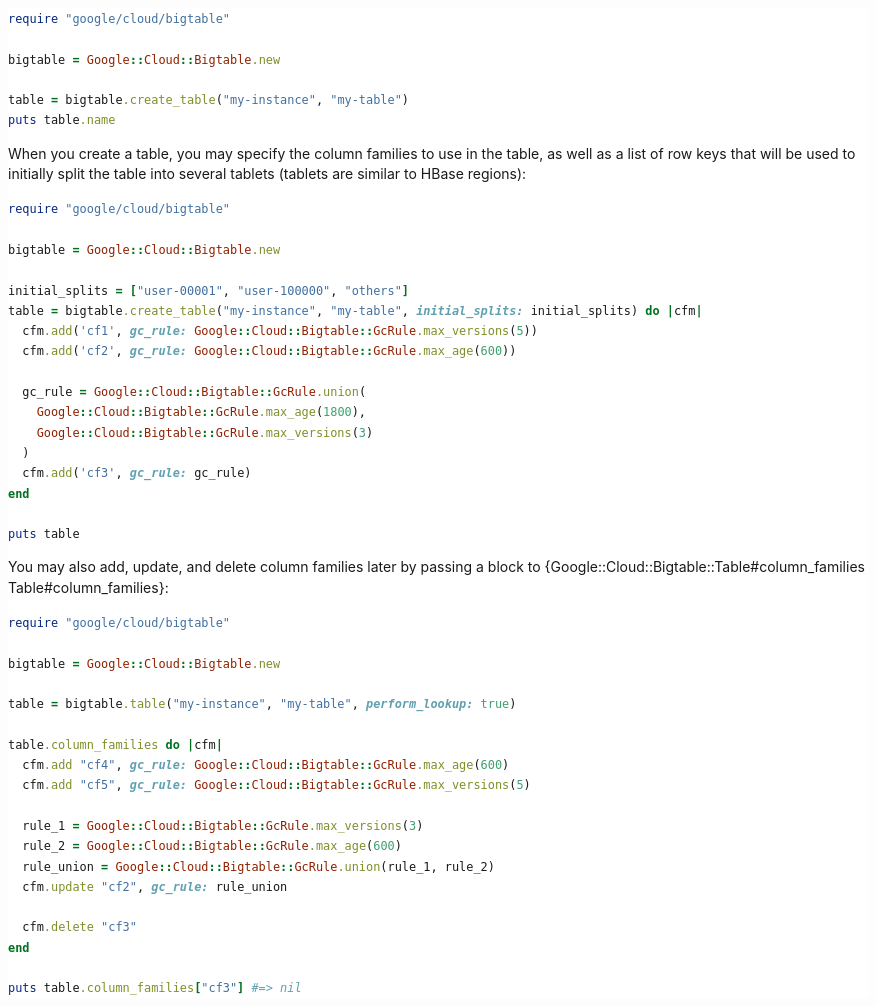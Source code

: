 ```ruby
require "google/cloud/bigtable"

bigtable = Google::Cloud::Bigtable.new

table = bigtable.create_table("my-instance", "my-table")
puts table.name
```

When you create a table, you may specify the column families to use in the
table, as well as a list of row keys that will be used to initially split the
table into several tablets (tablets are similar to HBase regions):

```ruby
require "google/cloud/bigtable"

bigtable = Google::Cloud::Bigtable.new

initial_splits = ["user-00001", "user-100000", "others"]
table = bigtable.create_table("my-instance", "my-table", initial_splits: initial_splits) do |cfm|
  cfm.add('cf1', gc_rule: Google::Cloud::Bigtable::GcRule.max_versions(5))
  cfm.add('cf2', gc_rule: Google::Cloud::Bigtable::GcRule.max_age(600))

  gc_rule = Google::Cloud::Bigtable::GcRule.union(
    Google::Cloud::Bigtable::GcRule.max_age(1800),
    Google::Cloud::Bigtable::GcRule.max_versions(3)
  )
  cfm.add('cf3', gc_rule: gc_rule)
end

puts table
```

You may also add, update, and delete column families later by passing a block to
{Google::Cloud::Bigtable::Table#column_families Table#column_families}:

```ruby
require "google/cloud/bigtable"

bigtable = Google::Cloud::Bigtable.new

table = bigtable.table("my-instance", "my-table", perform_lookup: true)

table.column_families do |cfm|
  cfm.add "cf4", gc_rule: Google::Cloud::Bigtable::GcRule.max_age(600)
  cfm.add "cf5", gc_rule: Google::Cloud::Bigtable::GcRule.max_versions(5)

  rule_1 = Google::Cloud::Bigtable::GcRule.max_versions(3)
  rule_2 = Google::Cloud::Bigtable::GcRule.max_age(600)
  rule_union = Google::Cloud::Bigtable::GcRule.union(rule_1, rule_2)
  cfm.update "cf2", gc_rule: rule_union

  cfm.delete "cf3"
end

puts table.column_families["cf3"] #=> nil
```
